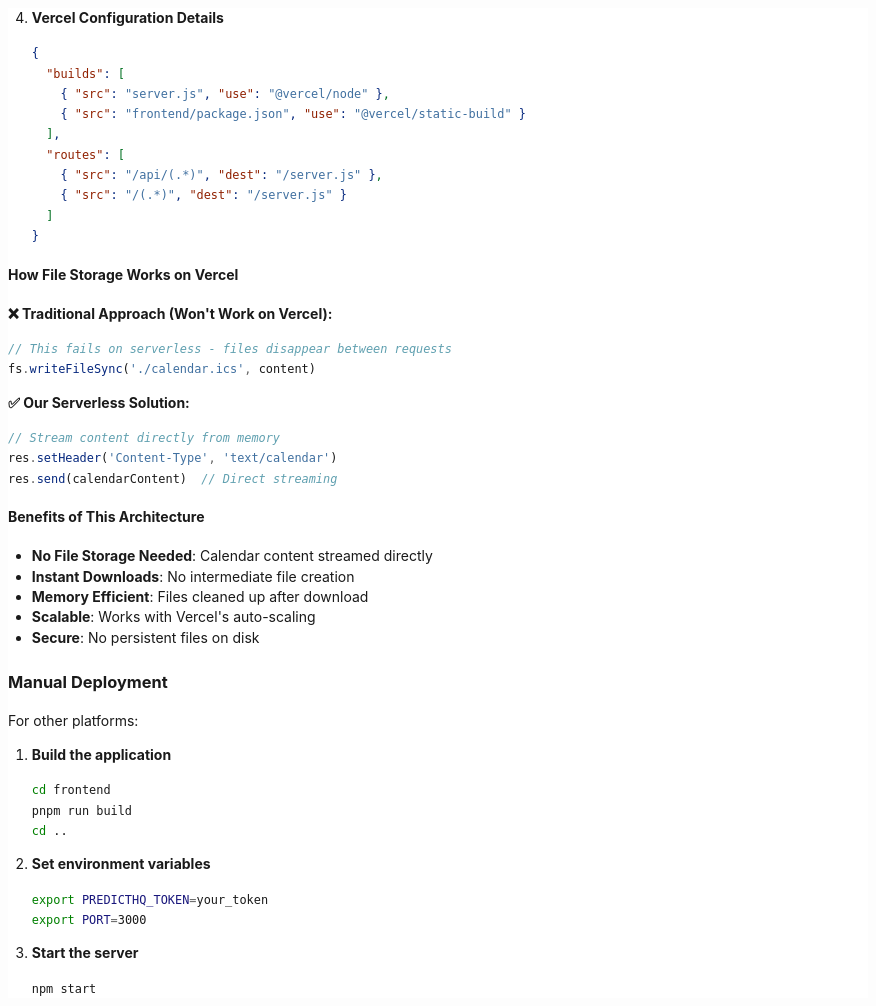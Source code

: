 4. **Vercel Configuration Details**
   ```json
   {
     "builds": [
       { "src": "server.js", "use": "@vercel/node" },
       { "src": "frontend/package.json", "use": "@vercel/static-build" }
     ],
     "routes": [
       { "src": "/api/(.*)", "dest": "/server.js" },
       { "src": "/(.*)", "dest": "/server.js" }
     ]
   }
   ```

#### How File Storage Works on Vercel

**❌ Traditional Approach (Won't Work on Vercel):**
```javascript
// This fails on serverless - files disappear between requests
fs.writeFileSync('./calendar.ics', content)
```

**✅ Our Serverless Solution:**
```javascript
// Stream content directly from memory
res.setHeader('Content-Type', 'text/calendar')
res.send(calendarContent)  // Direct streaming
```

#### Benefits of This Architecture
- **No File Storage Needed**: Calendar content streamed directly
- **Instant Downloads**: No intermediate file creation
- **Memory Efficient**: Files cleaned up after download
- **Scalable**: Works with Vercel's auto-scaling
- **Secure**: No persistent files on disk

### Manual Deployment

For other platforms:

1. **Build the application**
   ```bash
   cd frontend
   pnpm run build
   cd ..
   ```

2. **Set environment variables**
   ```bash
   export PREDICTHQ_TOKEN=your_token
   export PORT=3000
   ```

3. **Start the server**
   ```bash
   npm start
   ```

